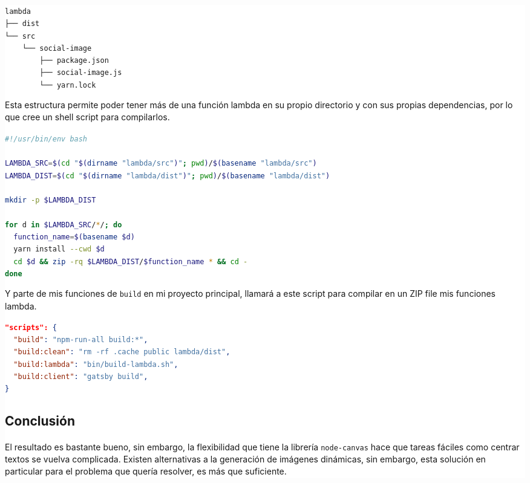 ```shell
lambda
├── dist
└── src
    └── social-image
        ├── package.json
        ├── social-image.js
        └── yarn.lock
```

Esta estructura permite poder tener más de una función lambda en su propio directorio y con sus propias dependencias, por lo que cree un shell script para compilarlos.

```bash
#!/usr/bin/env bash

LAMBDA_SRC=$(cd "$(dirname "lambda/src")"; pwd)/$(basename "lambda/src")
LAMBDA_DIST=$(cd "$(dirname "lambda/dist")"; pwd)/$(basename "lambda/dist")

mkdir -p $LAMBDA_DIST

for d in $LAMBDA_SRC/*/; do
  function_name=$(basename $d)
  yarn install --cwd $d
  cd $d && zip -rq $LAMBDA_DIST/$function_name * && cd -
done
```

Y parte de mis funciones de `build` en mi proyecto principal, llamará a este script para compilar en un ZIP file mis funciones lambda.

```json
"scripts": {
  "build": "npm-run-all build:*",
  "build:clean": "rm -rf .cache public lambda/dist",
  "build:lambda": "bin/build-lambda.sh",
  "build:client": "gatsby build",
}
```

## Conclusión

El resultado es bastante bueno, sin embargo, la flexibilidad que tiene la librería `node-canvas` hace que tareas fáciles como centrar textos se vuelva complicada. Existen alternativas a la generación de imágenes dinámicas, sin embargo, esta solución en particular para el problema que quería resolver, es más que suficiente.
